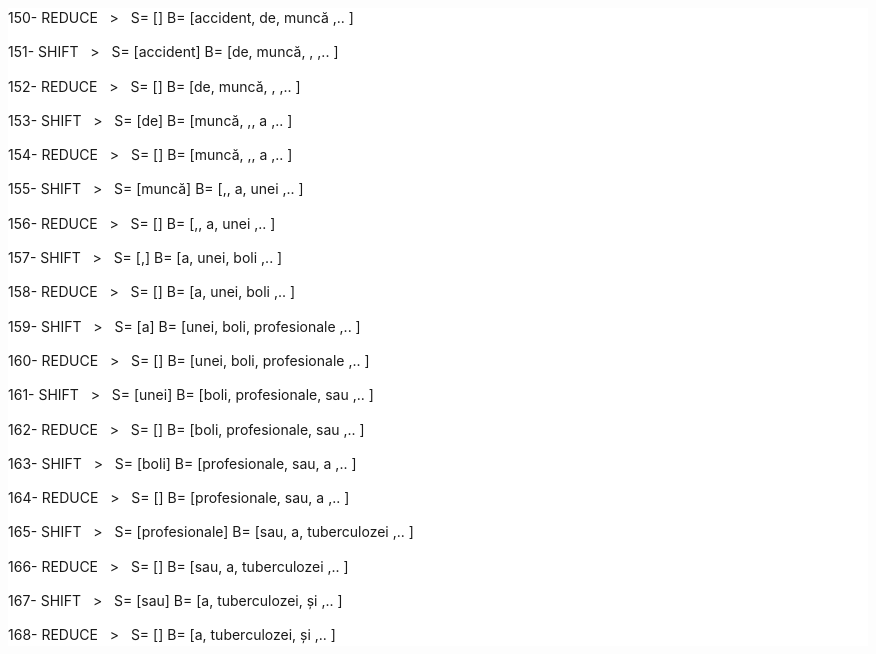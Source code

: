 

150- REDUCE&nbsp;&nbsp;&nbsp;>&nbsp;&nbsp;&nbsp;S= []   B= [accident, de, muncă ,.. ]



151- SHIFT&nbsp;&nbsp;&nbsp;>&nbsp;&nbsp;&nbsp;S= [accident]   B= [de, muncă, , ,.. ]



152- REDUCE&nbsp;&nbsp;&nbsp;>&nbsp;&nbsp;&nbsp;S= []   B= [de, muncă, , ,.. ]



153- SHIFT&nbsp;&nbsp;&nbsp;>&nbsp;&nbsp;&nbsp;S= [de]   B= [muncă, ,, a ,.. ]



154- REDUCE&nbsp;&nbsp;&nbsp;>&nbsp;&nbsp;&nbsp;S= []   B= [muncă, ,, a ,.. ]



155- SHIFT&nbsp;&nbsp;&nbsp;>&nbsp;&nbsp;&nbsp;S= [muncă]   B= [,, a, unei ,.. ]



156- REDUCE&nbsp;&nbsp;&nbsp;>&nbsp;&nbsp;&nbsp;S= []   B= [,, a, unei ,.. ]



157- SHIFT&nbsp;&nbsp;&nbsp;>&nbsp;&nbsp;&nbsp;S= [,]   B= [a, unei, boli ,.. ]



158- REDUCE&nbsp;&nbsp;&nbsp;>&nbsp;&nbsp;&nbsp;S= []   B= [a, unei, boli ,.. ]



159- SHIFT&nbsp;&nbsp;&nbsp;>&nbsp;&nbsp;&nbsp;S= [a]   B= [unei, boli, profesionale ,.. ]



160- REDUCE&nbsp;&nbsp;&nbsp;>&nbsp;&nbsp;&nbsp;S= []   B= [unei, boli, profesionale ,.. ]



161- SHIFT&nbsp;&nbsp;&nbsp;>&nbsp;&nbsp;&nbsp;S= [unei]   B= [boli, profesionale, sau ,.. ]



162- REDUCE&nbsp;&nbsp;&nbsp;>&nbsp;&nbsp;&nbsp;S= []   B= [boli, profesionale, sau ,.. ]



163- SHIFT&nbsp;&nbsp;&nbsp;>&nbsp;&nbsp;&nbsp;S= [boli]   B= [profesionale, sau, a ,.. ]



164- REDUCE&nbsp;&nbsp;&nbsp;>&nbsp;&nbsp;&nbsp;S= []   B= [profesionale, sau, a ,.. ]



165- SHIFT&nbsp;&nbsp;&nbsp;>&nbsp;&nbsp;&nbsp;S= [profesionale]   B= [sau, a, tuberculozei ,.. ]



166- REDUCE&nbsp;&nbsp;&nbsp;>&nbsp;&nbsp;&nbsp;S= []   B= [sau, a, tuberculozei ,.. ]



167- SHIFT&nbsp;&nbsp;&nbsp;>&nbsp;&nbsp;&nbsp;S= [sau]   B= [a, tuberculozei, și ,.. ]



168- REDUCE&nbsp;&nbsp;&nbsp;>&nbsp;&nbsp;&nbsp;S= []   B= [a, tuberculozei, și ,.. ]

